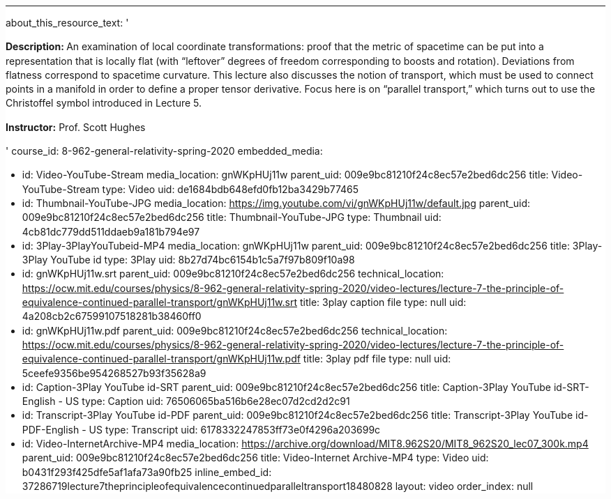 ---
about_this_resource_text: '<p><strong>Description: </strong>An examination of local
  coordinate transformations: proof that the metric of spacetime can be put into a
  representation that is locally flat (with &ldquo;leftover&rdquo; degrees of freedom
  corresponding to boosts and rotation).  Deviations from flatness correspond to spacetime
  curvature.  This lecture also discusses the notion of transport, which must be used
  to connect points in a manifold in order to define a proper tensor derivative.  Focus
  here is on &ldquo;parallel transport,&rdquo; which turns out to use the Christoffel
  symbol introduced in Lecture 5.</p> <p><strong>Instructor:</strong> Prof. Scott
  Hughes</p>'
course_id: 8-962-general-relativity-spring-2020
embedded_media:
- id: Video-YouTube-Stream
  media_location: gnWKpHUj11w
  parent_uid: 009e9bc81210f24c8ec57e2bed6dc256
  title: Video-YouTube-Stream
  type: Video
  uid: de1684bdb648efd0fb12ba3429b77465
- id: Thumbnail-YouTube-JPG
  media_location: https://img.youtube.com/vi/gnWKpHUj11w/default.jpg
  parent_uid: 009e9bc81210f24c8ec57e2bed6dc256
  title: Thumbnail-YouTube-JPG
  type: Thumbnail
  uid: 4cb81dc779dd511ddaeb9a181b794e97
- id: 3Play-3PlayYouTubeid-MP4
  media_location: gnWKpHUj11w
  parent_uid: 009e9bc81210f24c8ec57e2bed6dc256
  title: 3Play-3Play YouTube id
  type: 3Play
  uid: 8b27d74bc6154b1c5a7f97b809f10a98
- id: gnWKpHUj11w.srt
  parent_uid: 009e9bc81210f24c8ec57e2bed6dc256
  technical_location: https://ocw.mit.edu/courses/physics/8-962-general-relativity-spring-2020/video-lectures/lecture-7-the-principle-of-equivalence-continued-parallel-transport/gnWKpHUj11w.srt
  title: 3play caption file
  type: null
  uid: 4a208cb2c67599107518281b38460ff0
- id: gnWKpHUj11w.pdf
  parent_uid: 009e9bc81210f24c8ec57e2bed6dc256
  technical_location: https://ocw.mit.edu/courses/physics/8-962-general-relativity-spring-2020/video-lectures/lecture-7-the-principle-of-equivalence-continued-parallel-transport/gnWKpHUj11w.pdf
  title: 3play pdf file
  type: null
  uid: 5ceefe9356be954268527b93f35628a9
- id: Caption-3Play YouTube id-SRT
  parent_uid: 009e9bc81210f24c8ec57e2bed6dc256
  title: Caption-3Play YouTube id-SRT-English - US
  type: Caption
  uid: 76506065ba516b6e28ec07d2cd2d2c91
- id: Transcript-3Play YouTube id-PDF
  parent_uid: 009e9bc81210f24c8ec57e2bed6dc256
  title: Transcript-3Play YouTube id-PDF-English - US
  type: Transcript
  uid: 6178332247853ff73e0f4296a203699c
- id: Video-InternetArchive-MP4
  media_location: https://archive.org/download/MIT8.962S20/MIT8_962S20_lec07_300k.mp4
  parent_uid: 009e9bc81210f24c8ec57e2bed6dc256
  title: Video-Internet Archive-MP4
  type: Video
  uid: b0431f293f425dfe5af1afa73a90fb25
inline_embed_id: 37286719lecture7theprincipleofequivalencecontinuedparalleltransport18480828
layout: video
order_index: null